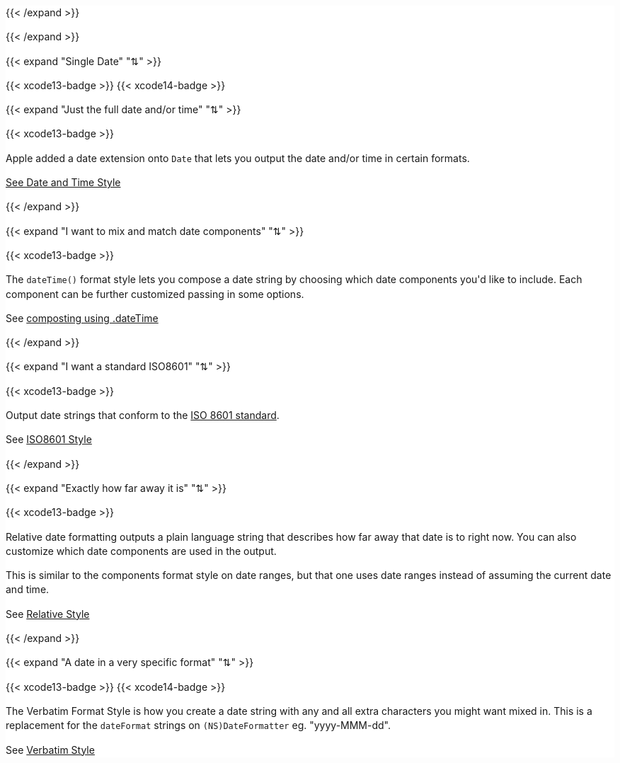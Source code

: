 {{< /expand >}}

{{< /expand >}}

{{< expand "Single Date" "⇅" >}}

{{< xcode13-badge >}} {{< xcode14-badge >}}

{{< expand "Just the full date and/or time" "⇅" >}}

{{< xcode13-badge >}}

Apple added a date extension onto `Date` that lets you output the date and/or time in certain formats.

<a href="/date-styles/#date-and-time-single-date">See Date and Time Style</a>

{{< /expand >}}

{{< expand "I want to mix and match date components" "⇅" >}}

{{< xcode13-badge >}}

The `dateTime()` format style lets you compose a date string by choosing which date components you'd like to include. Each component can be further customized passing in some options.

See <a href="/date-styles/#datetime-compositing-single-date">composting using .dateTime</a>

{{< /expand >}}

{{< expand "I want a standard ISO8601" "⇅" >}}

{{< xcode13-badge >}}

Output date strings that conform to the <a href="https://en.wikipedia.org/wiki/ISO_8601" target="_blank">ISO 8601 standard</a>. 

See  <a href="/date-styles/#iso-8601-date-style-single-date">ISO8601 Style</a>

{{< /expand >}}

{{< expand "Exactly how far away it is" "⇅" >}}

{{< xcode13-badge >}}

Relative date formatting outputs a plain language string that describes how far away that date is to right now. You can also customize which date components are used in the output. 

This is similar to the components format style on date ranges, but that one uses date ranges instead of assuming the current date and time.

See <a href="/date-styles/#relative-date-style-single-date">Relative Style</a>

{{< /expand >}}

{{< expand "A date in a very specific format" "⇅" >}}

{{< xcode13-badge >}} {{< xcode14-badge >}}

The Verbatim Format Style is how you create a date string with any and all extra characters you might want mixed in. This is a replacement for the `dateFormat` strings on `(NS)DateFormatter` eg. "yyyy-MMM-dd".

See <a href="/date-styles/#verbatim-date-style-single-date">Verbatim Style</a>
